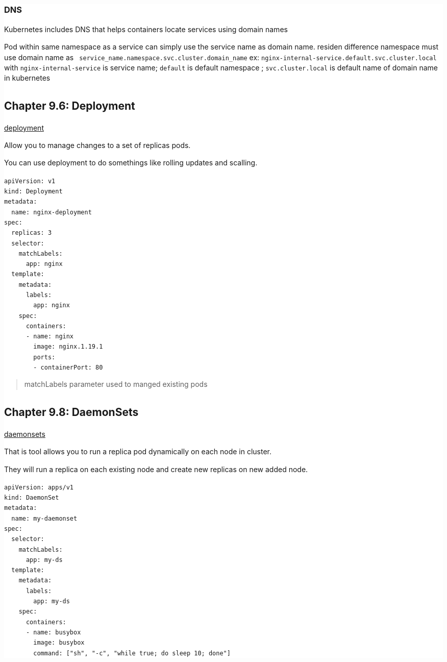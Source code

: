 ### DNS
Kubernetes includes DNS that helps containers locate services using domain names

Pod within same namespace as a service can simply use the service name as domain name.
residen difference namespace must use domain name as `` service_name.namespace.svc.cluster.domain_name``
ex: ``nginx-internal-service.default.svc.cluster.local`` with ``nginx-internal-service`` is service name; ``default`` is default namespace ; ``svc.cluster.local`` is default name of domain name in kubernetes

## Chapter 9.6: Deployment
[deployment](https://kubernetes.io/docs/concepts/workloads/controllers/deployment/)

Allow you to manage changes to a set of replicas pods.

You can use deployment to do somethings like rolling updates and scalling.
```
apiVersion: v1
kind: Deployment
metadata:
  name: nginx-deployment
spec:
  replicas: 3
  selector:
    matchLabels:
      app: nginx
  template:
    metadata:
      labels:
        app: nginx
    spec:
      containers:
      - name: nginx
        image: nginx.1.19.1
        ports:
        - containerPort: 80
```
> matchLabels parameter used to manged existing pods

## Chapter 9.8: DaemonSets
[daemonsets](https://kubernetes.io/docs/concepts/workloads/controllers/daemonset/)

That is tool allows you to run a replica pod dynamically on each node in cluster.

They will run a replica on each existing node and create new replicas on new added node.
```
apiVersion: apps/v1
kind: DaemonSet
metadata:
  name: my-daemonset
spec:
  selector:
    matchLabels:
      app: my-ds
  template:
    metadata:
      labels:
        app: my-ds
    spec:
      containers:
      - name: busybox
        image: busybox
        command: ["sh", "-c", "while true; do sleep 10; done"]
```
